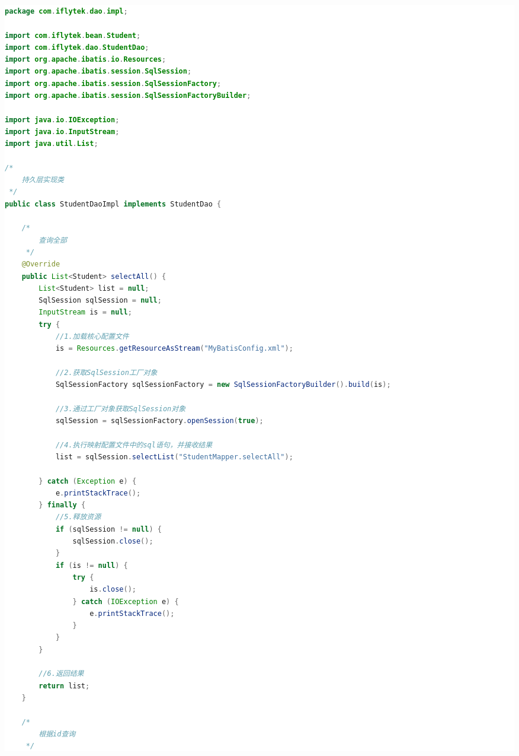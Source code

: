 

```java
package com.iflytek.dao.impl;

import com.iflytek.bean.Student;
import com.iflytek.dao.StudentDao;
import org.apache.ibatis.io.Resources;
import org.apache.ibatis.session.SqlSession;
import org.apache.ibatis.session.SqlSessionFactory;
import org.apache.ibatis.session.SqlSessionFactoryBuilder;

import java.io.IOException;
import java.io.InputStream;
import java.util.List;

/*
    持久层实现类
 */
public class StudentDaoImpl implements StudentDao {

    /*
        查询全部
     */
    @Override
    public List<Student> selectAll() {
        List<Student> list = null;
        SqlSession sqlSession = null;
        InputStream is = null;
        try {
            //1.加载核心配置文件
            is = Resources.getResourceAsStream("MyBatisConfig.xml");

            //2.获取SqlSession工厂对象
            SqlSessionFactory sqlSessionFactory = new SqlSessionFactoryBuilder().build(is);

            //3.通过工厂对象获取SqlSession对象
            sqlSession = sqlSessionFactory.openSession(true);

            //4.执行映射配置文件中的sql语句，并接收结果
            list = sqlSession.selectList("StudentMapper.selectAll");

        } catch (Exception e) {
            e.printStackTrace();
        } finally {
            //5.释放资源
            if (sqlSession != null) {
                sqlSession.close();
            }
            if (is != null) {
                try {
                    is.close();
                } catch (IOException e) {
                    e.printStackTrace();
                }
            }
        }

        //6.返回结果
        return list;
    }

    /*
        根据id查询
     */
```